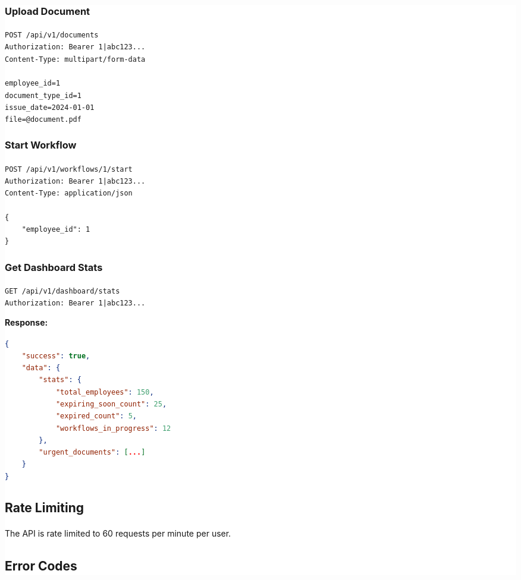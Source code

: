 ### Upload Document

```http
POST /api/v1/documents
Authorization: Bearer 1|abc123...
Content-Type: multipart/form-data

employee_id=1
document_type_id=1
issue_date=2024-01-01
file=@document.pdf
```

### Start Workflow

```http
POST /api/v1/workflows/1/start
Authorization: Bearer 1|abc123...
Content-Type: application/json

{
    "employee_id": 1
}
```

### Get Dashboard Stats

```http
GET /api/v1/dashboard/stats
Authorization: Bearer 1|abc123...
```

**Response:**
```json
{
    "success": true,
    "data": {
        "stats": {
            "total_employees": 150,
            "expiring_soon_count": 25,
            "expired_count": 5,
            "workflows_in_progress": 12
        },
        "urgent_documents": [...]
    }
}
```

## Rate Limiting

The API is rate limited to 60 requests per minute per user.

## Error Codes

